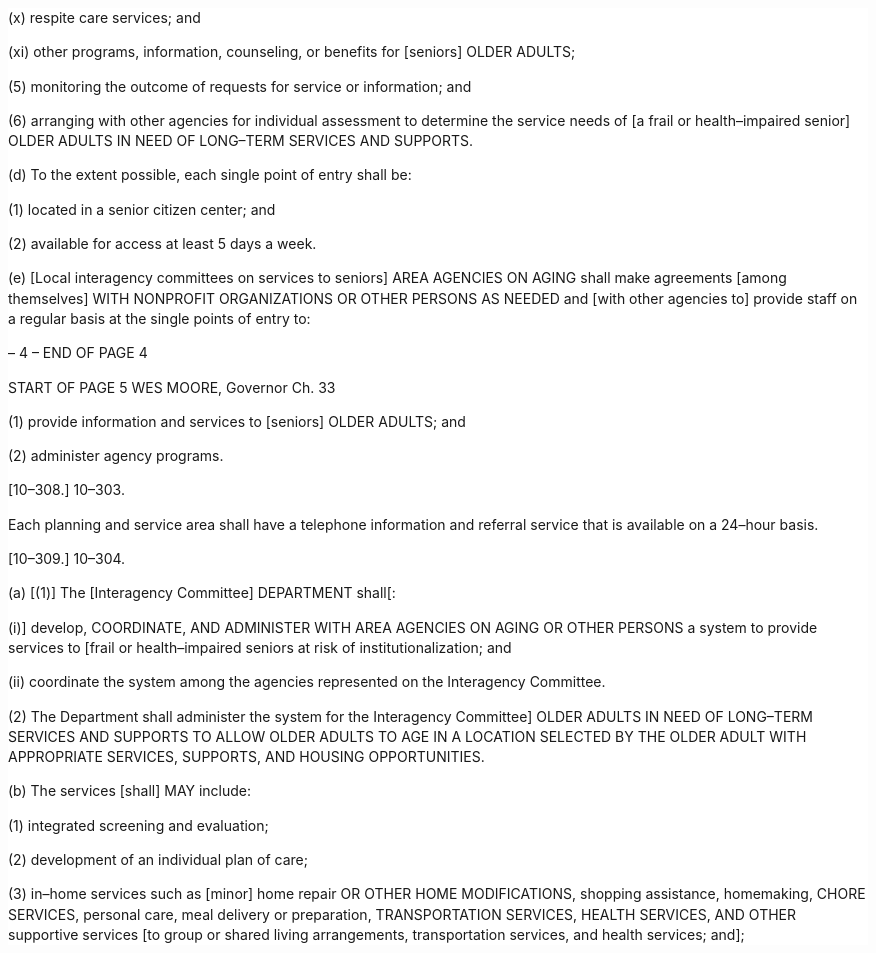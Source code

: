 (x) respite care services; and

(xi) other programs, information, counseling, or benefits for [seniors]
OLDER ADULTS;

(5) monitoring the outcome of requests for service or information; and

(6) arranging with other agencies for individual assessment to determine
the service needs of [a frail or health–impaired senior] OLDER ADULTS IN NEED OF
LONG–TERM SERVICES AND SUPPORTS.

(d) To the extent possible, each single point of entry shall be:

(1) located in a senior citizen center; and

(2) available for access at least 5 days a week.

(e) [Local interagency committees on services to seniors] AREA AGENCIES ON
AGING shall make agreements [among themselves] WITH NONPROFIT ORGANIZATIONS
OR OTHER PERSONS AS NEEDED and [with other agencies to] provide staff on a regular
basis at the single points of entry to:

– 4 –
END OF PAGE 4

START OF PAGE 5
WES MOORE, Governor Ch. 33

(1) provide information and services to [seniors] OLDER ADULTS; and

(2) administer agency programs.

[10–308.] 10–303.

Each planning and service area shall have a telephone information and referral
service that is available on a 24–hour basis.

[10–309.] 10–304.

(a) [(1)] The [Interagency Committee] DEPARTMENT shall[:

(i)] develop, COORDINATE, AND ADMINISTER WITH AREA
AGENCIES ON AGING OR OTHER PERSONS a system to provide services to [frail or
health–impaired seniors at risk of institutionalization; and

(ii) coordinate the system among the agencies represented on the
Interagency Committee.

(2) The Department shall administer the system for the Interagency
Committee] OLDER ADULTS IN NEED OF LONG–TERM SERVICES AND SUPPORTS TO
ALLOW OLDER ADULTS TO AGE IN A LOCATION SELECTED BY THE OLDER ADULT
WITH APPROPRIATE SERVICES, SUPPORTS, AND HOUSING OPPORTUNITIES.

(b) The services [shall] MAY include:

(1) integrated screening and evaluation;

(2) development of an individual plan of care;

(3) in–home services such as [minor] home repair OR OTHER HOME
MODIFICATIONS, shopping assistance, homemaking, CHORE SERVICES, personal care,
meal delivery or preparation, TRANSPORTATION SERVICES, HEALTH SERVICES, AND
OTHER supportive services [to group or shared living arrangements, transportation
services, and health services; and];
